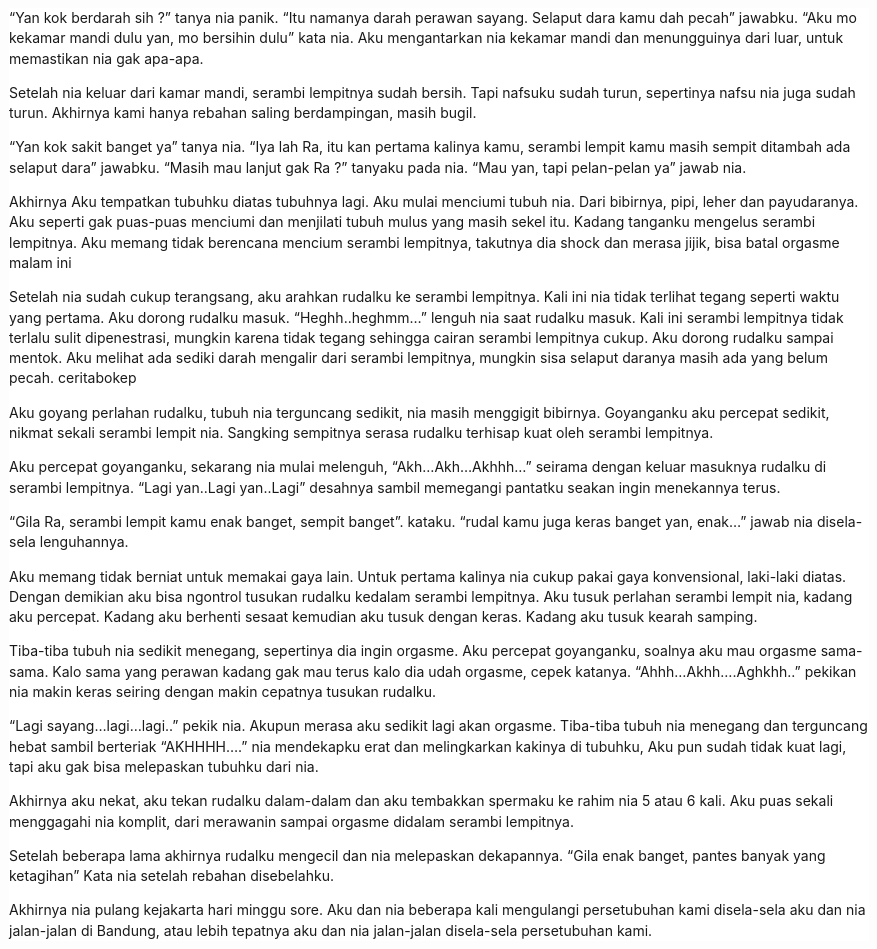 “Yan kok berdarah sih ?” tanya nia panik.
“Itu namanya darah perawan sayang. Selaput dara kamu dah pecah” jawabku.
“Aku mo kekamar mandi dulu yan, mo bersihin dulu” kata nia.
Aku mengantarkan nia kekamar mandi dan menungguinya dari luar, untuk memastikan nia gak apa-apa.

Setelah nia keluar dari kamar mandi, serambi lempitnya sudah bersih. Tapi nafsuku sudah turun, sepertinya nafsu nia juga sudah turun. Akhirnya kami hanya rebahan saling berdampingan, masih bugil.

“Yan kok sakit banget ya” tanya nia.
“Iya lah Ra, itu kan pertama kalinya kamu, serambi lempit kamu masih sempit ditambah ada selaput dara” jawabku.
“Masih mau lanjut gak Ra ?” tanyaku pada nia.
“Mau yan, tapi pelan-pelan ya” jawab nia.

Akhirnya Aku tempatkan tubuhku diatas tubuhnya lagi. Aku mulai menciumi tubuh nia. Dari bibirnya, pipi, leher dan payudaranya. Aku seperti gak puas-puas menciumi dan menjilati tubuh mulus yang masih sekel itu. Kadang tanganku mengelus serambi lempitnya. Aku memang tidak berencana mencium serambi lempitnya, takutnya dia shock dan merasa jijik, bisa batal orgasme malam ini

Setelah nia sudah cukup terangsang, aku arahkan rudalku ke serambi lempitnya. Kali ini nia tidak terlihat tegang seperti waktu yang pertama. Aku dorong rudalku masuk. “Heghh..heghmm…” lenguh nia saat rudalku masuk. Kali ini serambi lempitnya tidak terlalu sulit dipenestrasi, mungkin karena tidak tegang sehingga cairan serambi lempitnya cukup. Aku dorong rudalku sampai mentok. Aku melihat ada sediki darah mengalir dari serambi lempitnya, mungkin sisa selaput daranya masih ada yang belum pecah. ceritabokep

Aku goyang perlahan rudalku, tubuh nia terguncang sedikit, nia masih menggigit bibirnya. Goyanganku aku percepat sedikit, nikmat sekali serambi lempit nia. Sangking sempitnya serasa rudalku terhisap kuat oleh serambi lempitnya.

Aku percepat goyanganku, sekarang nia mulai melenguh, “Akh…Akh…Akhhh…” seirama dengan keluar masuknya rudalku di serambi lempitnya. “Lagi yan..Lagi yan..Lagi” desahnya sambil memegangi pantatku seakan ingin menekannya terus.

“Gila Ra, serambi lempit kamu enak banget, sempit banget”. kataku. “rudal kamu juga keras banget yan, enak…” jawab nia disela-sela lenguhannya.

Aku memang tidak berniat untuk memakai gaya lain. Untuk pertama kalinya nia cukup pakai gaya konvensional, laki-laki diatas. Dengan demikian aku bisa ngontrol tusukan rudalku kedalam serambi lempitnya. Aku tusuk perlahan serambi lempit nia, kadang aku percepat. Kadang aku berhenti sesaat kemudian aku tusuk dengan keras. Kadang aku tusuk kearah samping.

Tiba-tiba tubuh nia sedikit menegang, sepertinya dia ingin orgasme. Aku percepat goyanganku, soalnya aku mau orgasme sama-sama. Kalo sama yang perawan kadang gak mau terus kalo dia udah orgasme, cepek katanya. “Ahhh…Akhh….Aghkhh..” pekikan nia makin keras seiring dengan makin cepatnya tusukan rudalku.

“Lagi sayang…lagi…lagi..” pekik nia. Akupun merasa aku sedikit lagi akan orgasme. Tiba-tiba tubuh nia menegang dan terguncang hebat sambil berteriak “AKHHHH….” nia mendekapku erat dan melingkarkan kakinya di tubuhku, Aku pun sudah tidak kuat lagi, tapi aku gak bisa melepaskan tubuhku dari nia.

Akhirnya aku nekat, aku tekan rudalku dalam-dalam dan aku tembakkan spermaku ke rahim nia 5 atau 6 kali. Aku puas sekali menggagahi nia komplit, dari merawanin sampai orgasme didalam serambi lempitnya.

Setelah beberapa lama akhirnya rudalku mengecil dan nia melepaskan dekapannya. “Gila enak banget, pantes banyak yang ketagihan” Kata nia setelah rebahan disebelahku.

Akhirnya nia pulang kejakarta hari minggu sore. Aku dan nia beberapa kali mengulangi persetubuhan kami disela-sela aku dan nia jalan-jalan di Bandung, atau lebih tepatnya aku dan nia jalan-jalan disela-sela persetubuhan kami.